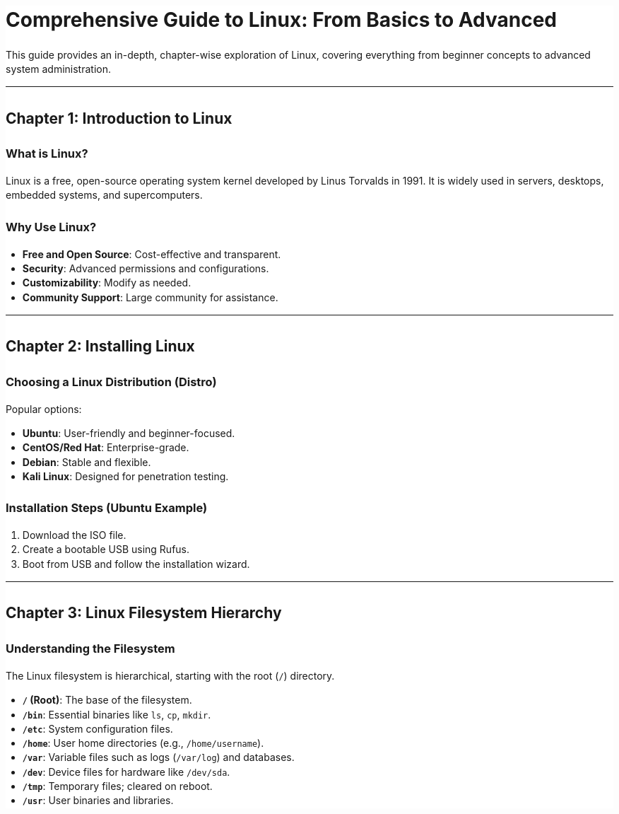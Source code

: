 # **Comprehensive Guide to Linux: From Basics to Advanced**

This guide provides an in-depth, chapter-wise exploration of Linux, covering everything from beginner concepts to advanced system administration.

---

## **Chapter 1: Introduction to Linux**  

### **What is Linux?**  
Linux is a free, open-source operating system kernel developed by Linus Torvalds in 1991. It is widely used in servers, desktops, embedded systems, and supercomputers.  

### **Why Use Linux?**  
- **Free and Open Source**: Cost-effective and transparent.  
- **Security**: Advanced permissions and configurations.  
- **Customizability**: Modify as needed.  
- **Community Support**: Large community for assistance.  

---

## **Chapter 2: Installing Linux**  

### **Choosing a Linux Distribution (Distro)**  
Popular options:  
- **Ubuntu**: User-friendly and beginner-focused.  
- **CentOS/Red Hat**: Enterprise-grade.  
- **Debian**: Stable and flexible.  
- **Kali Linux**: Designed for penetration testing.  

### **Installation Steps (Ubuntu Example)**  
1. Download the ISO file.  
2. Create a bootable USB using Rufus.  
3. Boot from USB and follow the installation wizard.  

---

## **Chapter 3: Linux Filesystem Hierarchy**  

### **Understanding the Filesystem**  
The Linux filesystem is hierarchical, starting with the root (`/`) directory.  

- **`/` (Root)**: The base of the filesystem.  
- **`/bin`**: Essential binaries like `ls`, `cp`, `mkdir`.  
- **`/etc`**: System configuration files.  
- **`/home`**: User home directories (e.g., `/home/username`).  
- **`/var`**: Variable files such as logs (`/var/log`) and databases.  
- **`/dev`**: Device files for hardware like `/dev/sda`.  
- **`/tmp`**: Temporary files; cleared on reboot.  
- **`/usr`**: User binaries and libraries.  
